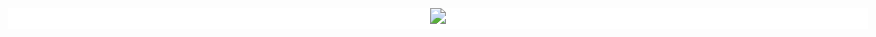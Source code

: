 




<div align="center"><img width="320px" src="https://cs-notes-1256109796.cos.ap-guangzhou.myqcloud.com/githubio/公众号二维码-1.png"></img></div>

